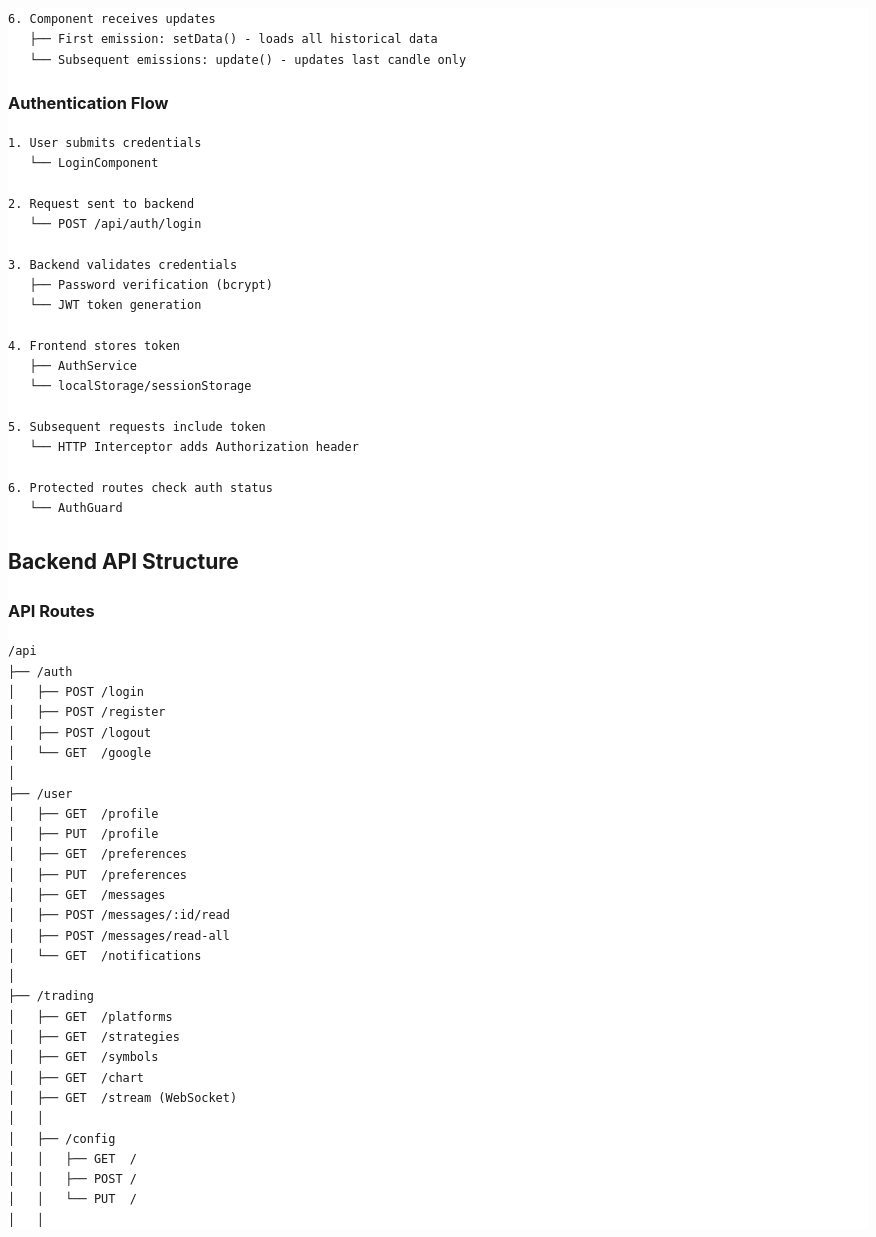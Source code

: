 ```
6. Component receives updates
   ├── First emission: setData() - loads all historical data
   └── Subsequent emissions: update() - updates last candle only
```

### Authentication Flow

```
1. User submits credentials
   └── LoginComponent

2. Request sent to backend
   └── POST /api/auth/login

3. Backend validates credentials
   ├── Password verification (bcrypt)
   └── JWT token generation

4. Frontend stores token
   ├── AuthService
   └── localStorage/sessionStorage

5. Subsequent requests include token
   └── HTTP Interceptor adds Authorization header

6. Protected routes check auth status
   └── AuthGuard
```

## Backend API Structure

### API Routes

```
/api
├── /auth
│   ├── POST /login
│   ├── POST /register
│   ├── POST /logout
│   └── GET  /google
│
├── /user
│   ├── GET  /profile
│   ├── PUT  /profile
│   ├── GET  /preferences
│   ├── PUT  /preferences
│   ├── GET  /messages
│   ├── POST /messages/:id/read
│   ├── POST /messages/read-all
│   └── GET  /notifications
│
├── /trading
│   ├── GET  /platforms
│   ├── GET  /strategies
│   ├── GET  /symbols
│   ├── GET  /chart
│   ├── GET  /stream (WebSocket)
│   │
│   ├── /config
│   │   ├── GET  /
│   │   ├── POST /
│   │   └── PUT  /
│   │
```